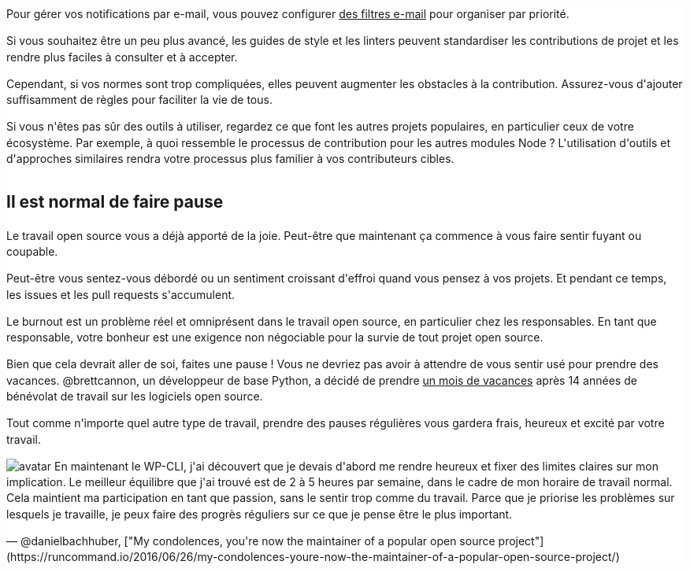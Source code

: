 Pour gérer vos notifications par e-mail, vous pouvez configurer
[des filtres e-mail](https://github.com/blog/2203-email-updates-about-your-own-activity)
pour organiser par priorité.

Si vous souhaitez être un peu plus avancé, les guides de style et les linters
peuvent standardiser les contributions de projet et les rendre plus faciles à
consulter et à accepter.

Cependant, si vos normes sont trop compliquées, elles peuvent augmenter les
obstacles à la contribution. Assurez-vous d'ajouter suffisamment de règles pour
faciliter la vie de tous.

Si vous n'êtes pas sûr des outils à utiliser, regardez ce que font les autres
projets populaires, en particulier ceux de votre écosystème. Par exemple, à quoi
ressemble le processus de contribution pour les autres modules Node ?
L'utilisation d'outils et d'approches similaires rendra votre processus plus
familier à vos contributeurs cibles.

## Il est normal de faire pause

Le travail open source vous a déjà apporté de la joie. Peut-être que maintenant
ça commence à vous faire sentir fuyant ou coupable.

Peut-être vous sentez-vous débordé ou un sentiment croissant d'effroi quand vous
pensez à vos projets. Et pendant ce temps, les issues et les pull requests
s'accumulent.

Le burnout est un problème réel et omniprésent dans le travail open source, en
particulier chez les responsables. En tant que responsable, votre bonheur est
une exigence non négociable pour la survie de tout projet open source.

Bien que cela devrait aller de soi, faites une pause ! Vous ne devriez pas avoir
à attendre de vous sentir usé pour prendre des vacances. @brettcannon, un
développeur de base Python, a décidé de prendre
[un mois de vacances](https://snarky.ca/why-i-took-october-off-from-oss-volunteering/)
après 14 années de bénévolat de travail sur les logiciels open source.

Tout comme n'importe quel autre type de travail, prendre des pauses régulières
vous gardera frais, heureux et excité par votre travail.

<aside markdown="1" class="pquote">
  <img src="https://avatars.githubusercontent.com/danielbachhuber?s=180" class="pquote-avatar" alt="avatar">
  En maintenant le WP-CLI, j'ai découvert que je devais d'abord me rendre heureux et fixer des limites claires sur mon implication. Le meilleur équilibre que j'ai trouvé est de 2 à 5 heures par semaine, dans le cadre de mon horaire de travail normal. Cela maintient ma participation en tant que passion, sans le sentir trop comme du travail. Parce que je priorise les problèmes sur lesquels je travaille, je peux faire des progrès réguliers sur ce que je pense être le plus important.
  <p markdown="1" class="pquote-credit">
— @danielbachhuber, ["My condolences, you're now the maintainer of a popular open source project"](https://runcommand.io/2016/06/26/my-condolences-youre-now-the-maintainer-of-a-popular-open-source-project/)
  </p>
</aside>
